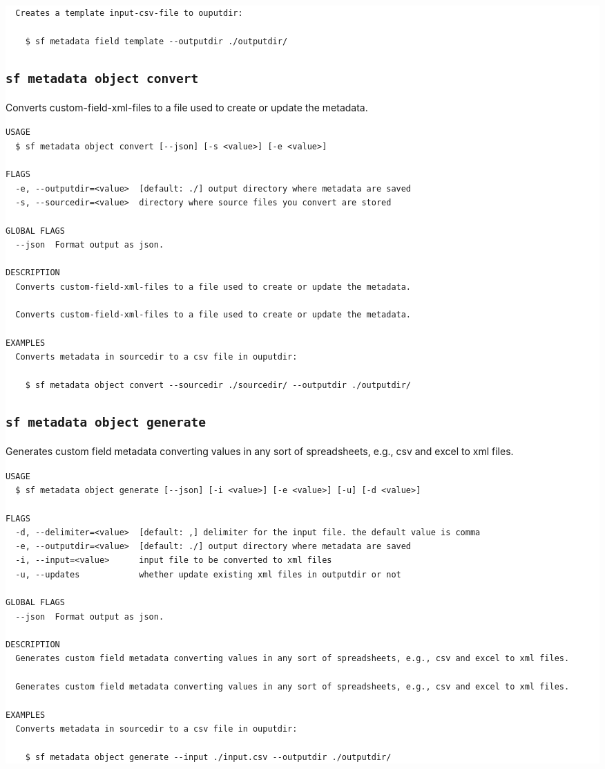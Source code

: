 ```
  Creates a template input-csv-file to ouputdir:

    $ sf metadata field template --outputdir ./outputdir/
```

## `sf metadata object convert`

Converts custom-field-xml-files to a file used to create or update the metadata.

```
USAGE
  $ sf metadata object convert [--json] [-s <value>] [-e <value>]

FLAGS
  -e, --outputdir=<value>  [default: ./] output directory where metadata are saved
  -s, --sourcedir=<value>  directory where source files you convert are stored

GLOBAL FLAGS
  --json  Format output as json.

DESCRIPTION
  Converts custom-field-xml-files to a file used to create or update the metadata.

  Converts custom-field-xml-files to a file used to create or update the metadata.

EXAMPLES
  Converts metadata in sourcedir to a csv file in ouputdir:

    $ sf metadata object convert --sourcedir ./sourcedir/ --outputdir ./outputdir/
```

## `sf metadata object generate`

Generates custom field metadata converting values in any sort of spreadsheets, e.g., csv and excel to xml files.

```
USAGE
  $ sf metadata object generate [--json] [-i <value>] [-e <value>] [-u] [-d <value>]

FLAGS
  -d, --delimiter=<value>  [default: ,] delimiter for the input file. the default value is comma
  -e, --outputdir=<value>  [default: ./] output directory where metadata are saved
  -i, --input=<value>      input file to be converted to xml files
  -u, --updates            whether update existing xml files in outputdir or not

GLOBAL FLAGS
  --json  Format output as json.

DESCRIPTION
  Generates custom field metadata converting values in any sort of spreadsheets, e.g., csv and excel to xml files.

  Generates custom field metadata converting values in any sort of spreadsheets, e.g., csv and excel to xml files.

EXAMPLES
  Converts metadata in sourcedir to a csv file in ouputdir:

    $ sf metadata object generate --input ./input.csv --outputdir ./outputdir/
```
